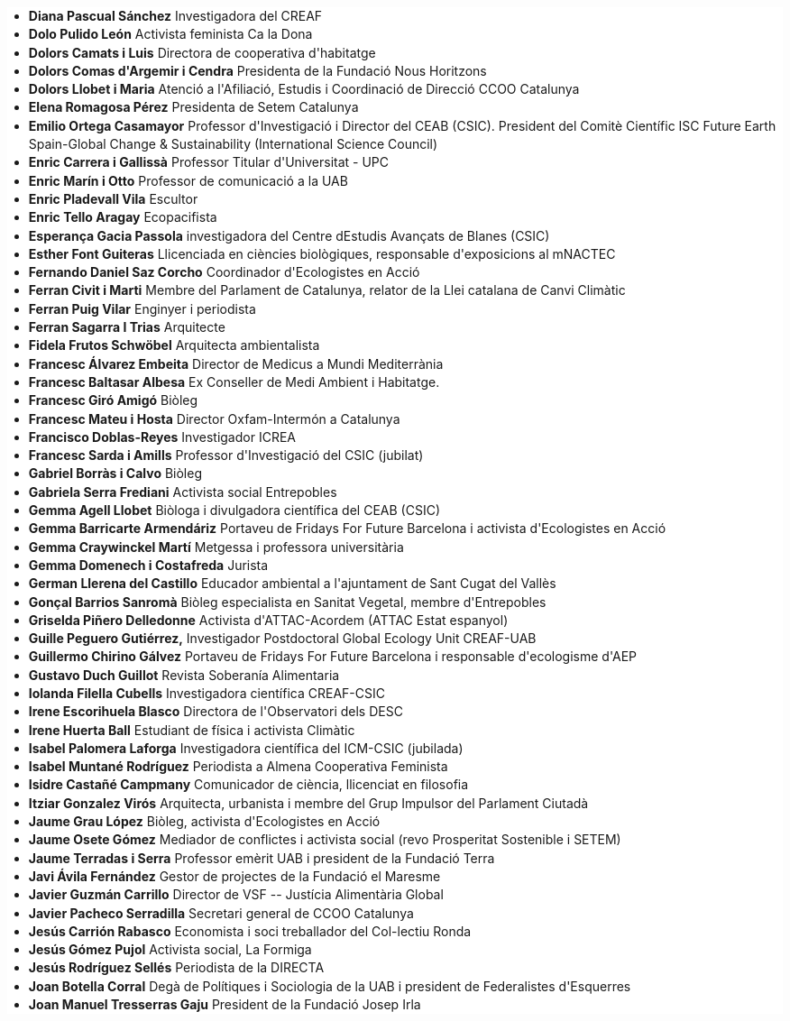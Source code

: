 -   **Diana Pascual Sánchez** Investigadora del CREAF
-   **Dolo Pulido León** Activista feminista Ca la Dona
-   **Dolors Camats i Luis** Directora de cooperativa d'habitatge
-   **Dolors Comas d'Argemir i Cendra** Presidenta de la Fundació Nous Horitzons
-   **Dolors Llobet i Maria** Atenció a l'Afiliació, Estudis i Coordinació de Direcció CCOO Catalunya
-   **Elena Romagosa Pérez** Presidenta de Setem Catalunya
-   **Emilio Ortega Casamayor** Professor d'Investigació i Director del CEAB (CSIC). President del Comitè Científic ISC Future Earth Spain-Global Change & Sustainability (International Science Council)
-   **Enric Carrera i Gallissà** Professor Titular d'Universitat - UPC
-   **Enric Marín i Otto** Professor de comunicació a la UAB
-   **Enric Pladevall Vila** Escultor
-   **Enric Tello Aragay** Ecopacifista
-   **Esperança Gacia Passola** investigadora del Centre dEstudis Avançats de Blanes (CSIC)
-   **Esther Font Guiteras** Llicenciada en ciències biològiques, responsable d'exposicions al mNACTEC
-   **Fernando Daniel Saz Corcho** Coordinador d'Ecologistes en Acció
-   **Ferran Civit i Marti** Membre del Parlament de Catalunya, relator de la Llei catalana de Canvi Climàtic
-   **Ferran Puig Vilar** Enginyer i periodista
-   **Ferran Sagarra I Trias** Arquitecte
-   **Fidela Frutos Schwöbel** Arquitecta ambientalista
-   **Francesc Álvarez Embeita** Director de Medicus a Mundi Mediterrània
-   **Francesc Baltasar Albesa** Ex Conseller de Medi Ambient i Habitatge.
-   **Francesc Giró Amigó** Biòleg
-   **Francesc Mateu i Hosta** Director Oxfam-Intermón a Catalunya
-   **Francisco Doblas-Reyes** Investigador ICREA
-   **Francesc Sarda i Amills** Professor d'Investigació del CSIC (jubilat)
-   **Gabriel Borràs i Calvo** Biòleg
-   **Gabriela Serra Frediani** Activista social Entrepobles
-   **Gemma Agell Llobet** Biòloga i divulgadora científica del CEAB (CSIC)
-   **Gemma Barricarte Armendáriz** Portaveu de Fridays For Future Barcelona i activista d'Ecologistes en Acció
-   **Gemma Craywinckel Martí** Metgessa i professora universitària
-   **Gemma Domenech i Costafreda** Jurista
-   **German Llerena del Castillo** Educador ambiental a l'ajuntament de Sant Cugat del Vallès
-   **Gonçal Barrios Sanromà** Biòleg especialista en Sanitat Vegetal, membre d'Entrepobles
-   **Griselda Piñero Delledonne** Activista d'ATTAC-Acordem (ATTAC Estat espanyol)
-   **Guille Peguero Gutiérrez,** Investigador Postdoctoral Global Ecology Unit CREAF-UAB
-   **Guillermo Chirino Gálvez** Portaveu de Fridays For Future Barcelona i responsable d'ecologisme d'AEP
-   **Gustavo Duch Guillot** Revista Soberanía Alimentaria
-   **Iolanda Filella Cubells** Investigadora científica CREAF-CSIC
-   **Irene Escorihuela Blasco** Directora de l'Observatori dels DESC
-   **Irene Huerta Ball** Estudiant de física i activista Climàtic
-   **Isabel Palomera Laforga** Investigadora científica del ICM-CSIC (jubilada)
-   **Isabel Muntané Rodríguez** Periodista a Almena Cooperativa Feminista
-   **Isidre Castañé Campmany** Comunicador de ciència, llicenciat en filosofia
-   **Itziar Gonzalez Virós** Arquitecta, urbanista i membre del Grup Impulsor del Parlament Ciutadà
-   **Jaume Grau López** Biòleg, activista d'Ecologistes en Acció
-   **Jaume Osete Gómez** Mediador de conflictes i activista social (revo Prosperitat Sostenible i SETEM)
-   **Jaume Terradas i Serra** Professor emèrit UAB i president de la Fundació Terra
-   **Javi Ávila Fernández** Gestor de projectes de la Fundació el Maresme
-   **Javier Guzmán Carrillo** Director de VSF -- Justícia Alimentària Global
-   **Javier Pacheco Serradilla** Secretari general de CCOO Catalunya
-   **Jesús Carrión Rabasco** Economista i soci treballador del Col-lectiu Ronda
-   **Jesús Gómez Pujol** Activista social, La Formiga
-   **Jesús Rodríguez Sellés** Periodista de la DIRECTA
-   **Joan Botella Corral** Degà de Polítiques i Sociologia de la UAB i president de Federalistes d'Esquerres
-   **Joan Manuel Tresserras Gaju** President de la Fundació Josep Irla